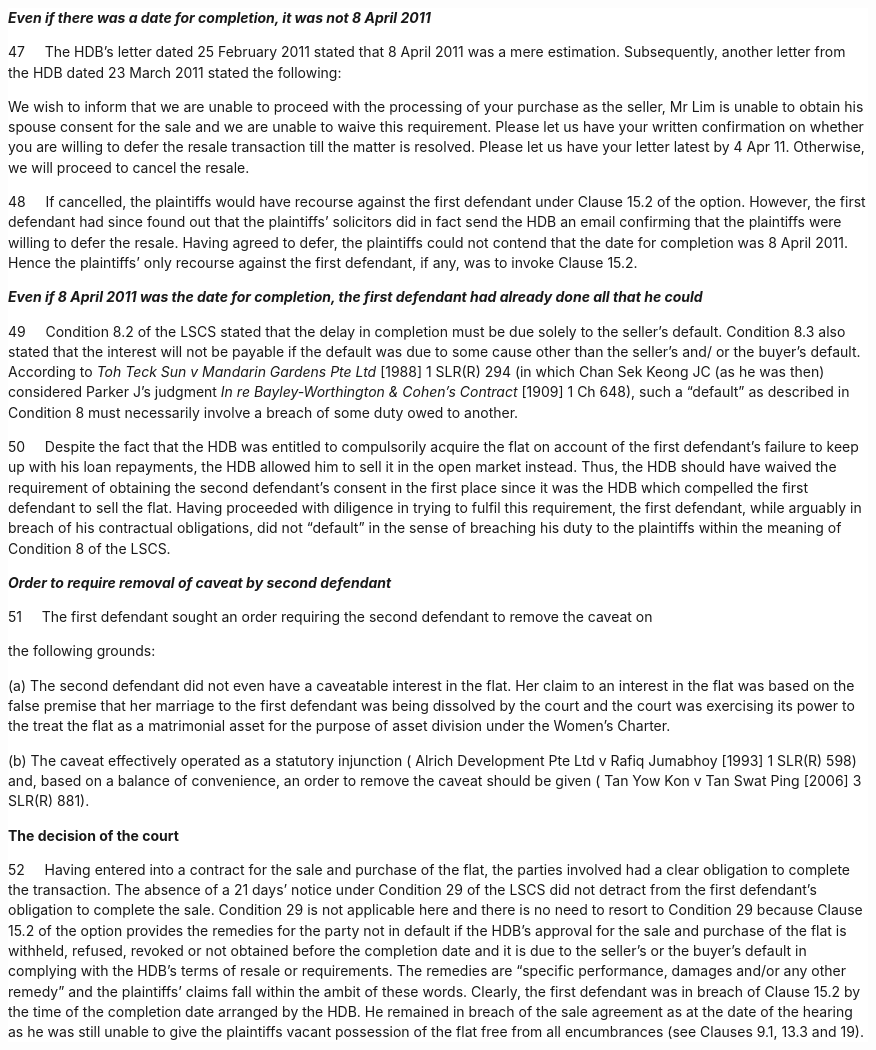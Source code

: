 **_Even if there was a date for completion, it was not 8 April 2011_** 

47     The HDB’s letter dated 25 February 2011 stated that 8 April 2011 was a mere estimation. Subsequently, another letter from the HDB dated 23 March 2011 stated the following: 

 We wish to inform that we are unable to proceed with the processing of your purchase as the seller, Mr Lim is unable to obtain his spouse consent for the sale and we are unable to waive this requirement. Please let us have your written confirmation on whether you are willing to defer the resale transaction till the matter is resolved. Please let us have your letter latest by 4 Apr 11. Otherwise, we will proceed to cancel the resale. 

48     If cancelled, the plaintiffs would have recourse against the first defendant under Clause 15.2 of the option. However, the first defendant had since found out that the plaintiffs’ solicitors did in fact send the HDB an email confirming that the plaintiffs were willing to defer the resale. Having agreed to defer, the plaintiffs could not contend that the date for completion was 8 April 2011. Hence the plaintiffs’ only recourse against the first defendant, if any, was to invoke Clause 15.2. 

**_Even if 8 April 2011 was the date for completion, the first defendant had already done all that he could_** 

49     Condition 8.2 of the LSCS stated that the delay in completion must be due solely to the seller’s default. Condition 8.3 also stated that the interest will not be payable if the default was due to some cause other than the seller’s and/ or the buyer’s default. According to _Toh Teck Sun v Mandarin Gardens Pte Ltd_ <span class="citation">[1988] 1 SLR(R) 294</span> (in which Chan Sek Keong JC (as he was then) considered Parker J’s judgment _In re Bayley-Worthington & Cohen’s Contract_ [1909] 1 Ch 648), such a “default” as described in Condition 8 must necessarily involve a breach of some duty owed to another. 

50     Despite the fact that the HDB was entitled to compulsorily acquire the flat on account of the first defendant’s failure to keep up with his loan repayments, the HDB allowed him to sell it in the open market instead. Thus, the HDB should have waived the requirement of obtaining the second defendant’s consent in the first place since it was the HDB which compelled the first defendant to sell the flat. Having proceeded with diligence in trying to fulfil this requirement, the first defendant, while arguably in breach of his contractual obligations, did not “default” in the sense of breaching his duty to the plaintiffs within the meaning of Condition 8 of the LSCS. 

**_Order to require removal of caveat by second defendant_** 

51     The first defendant sought an order requiring the second defendant to remove the caveat on 


the following grounds: 

 (a) The second defendant did not even have a caveatable interest in the flat. Her claim to an interest in the flat was based on the false premise that her marriage to the first defendant was being dissolved by the court and the court was exercising its power to the treat the flat as a matrimonial asset for the purpose of asset division under the Women’s Charter. 

 (b) The caveat effectively operated as a statutory injunction ( Alrich Development Pte Ltd v Rafiq Jumabhoy <span class="citation">[1993] 1 SLR(R) 598</span>) and, based on a balance of convenience, an order to remove the caveat should be given ( Tan Yow Kon v Tan Swat Ping <span class="citation">[2006] 3 SLR(R) 881</span>). 

**The decision of the court** 

52     Having entered into a contract for the sale and purchase of the flat, the parties involved had a clear obligation to complete the transaction. The absence of a 21 days’ notice under Condition 29 of the LSCS did not detract from the first defendant’s obligation to complete the sale. Condition 29 is not applicable here and there is no need to resort to Condition 29 because Clause 15.2 of the option provides the remedies for the party not in default if the HDB’s approval for the sale and purchase of the flat is withheld, refused, revoked or not obtained before the completion date and it is due to the seller’s or the buyer’s default in complying with the HDB’s terms of resale or requirements. The remedies are “specific performance, damages and/or any other remedy” and the plaintiffs’ claims fall within the ambit of these words. Clearly, the first defendant was in breach of Clause 15.2 by the time of the completion date arranged by the HDB. He remained in breach of the sale agreement as at the date of the hearing as he was still unable to give the plaintiffs vacant possession of the flat free from all encumbrances (see Clauses 9.1, 13.3 and 19). 
